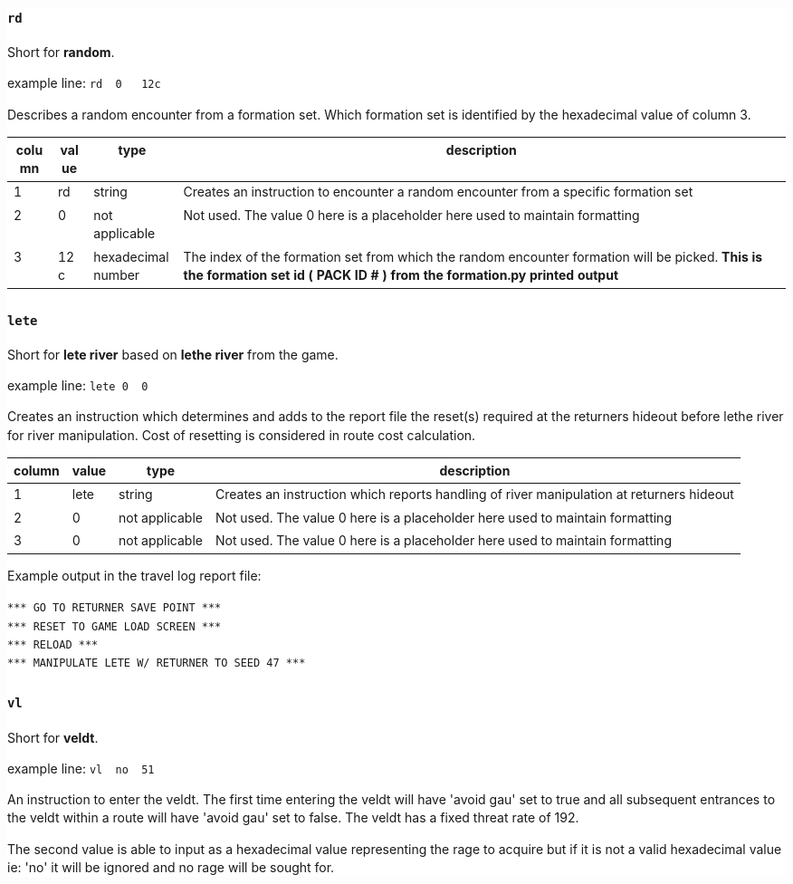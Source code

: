 ### `rd`

Short for **random**.

example line: `rd  0   12c`

Describes a random encounter from a formation set. Which formation set is identified by the hexadecimal value of column 3.

| column | value | type               | description                                                                                                                                                                  |
|--------|-------|--------------------|------------------------------------------------------------------------------------------------------------------------------------------------------------------------------|
| 1      | rd    | string             | Creates an instruction to encounter a random encounter from a specific formation set                                                                                         |
| 2      | 0     | not applicable     | Not used. The value 0 here is a placeholder here used to maintain formatting                                                                                                 |
| 3      | 12c   | hexadecimal number | The index of the formation set from which the random encounter formation will be picked. **This is the formation set id ( PACK ID # ) from the formation.py printed output** |


### `lete`

Short for **lete river** based on **lethe river** from the game. 

example line: `lete 0  0`

Creates an instruction which determines and adds to the report file the reset(s) required at the returners hideout before lethe river for river manipulation. Cost of resetting is considered in route cost calculation.


| column | value | type           | description                                                                              |
|--------|-------|----------------|------------------------------------------------------------------------------------------|
| 1      | lete  | string         | Creates an instruction which reports handling of river manipulation at returners hideout |
| 2      | 0     | not applicable | Not used. The value 0 here is a placeholder here used to maintain formatting             |
| 3      | 0     | not applicable | Not used. The value 0 here is a placeholder here used to maintain formatting             |


Example output in the travel log report file:
```text
*** GO TO RETURNER SAVE POINT ***
*** RESET TO GAME LOAD SCREEN ***
*** RELOAD ***
*** MANIPULATE LETE W/ RETURNER TO SEED 47 ***
```

### `vl`

Short for **veldt**.

example line: `vl  no  51`

An instruction to enter the veldt. The first time entering the veldt will have 'avoid gau' set to true and all subsequent entrances to the veldt within a route will have 'avoid gau' set to false. The veldt has a fixed threat rate of 192.

The second value is able to input as a hexadecimal value representing the rage to acquire but if it is not a valid hexadecimal value ie: 'no' it will be ignored and no rage will be sought for.
